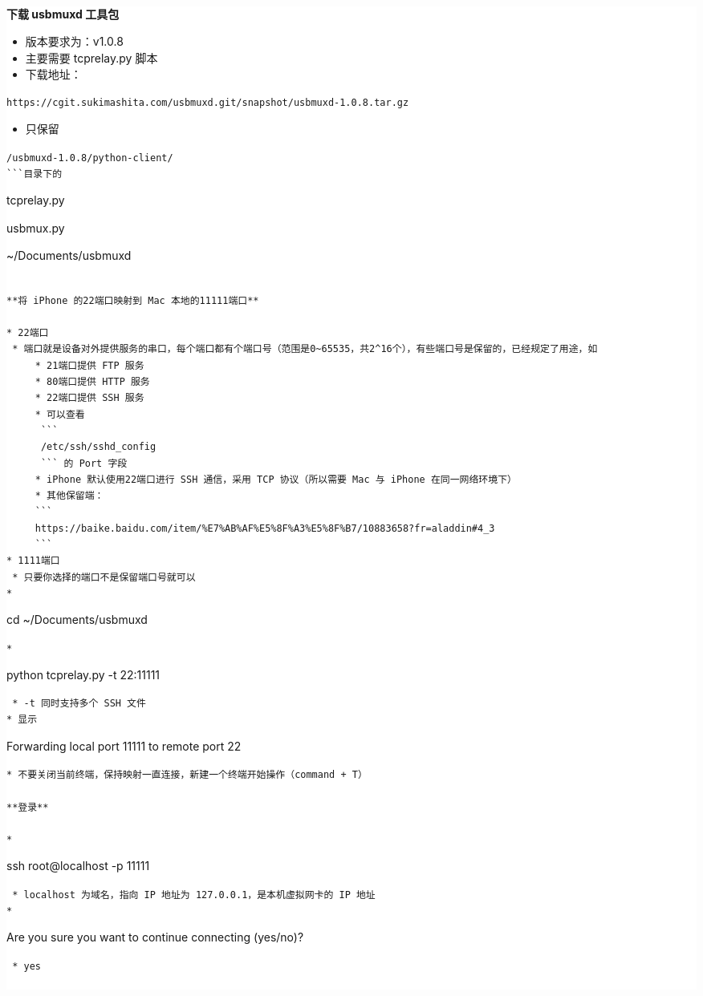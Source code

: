 **下载 usbmuxd 工具包**

* 版本要求为：v1.0.8
* 主要需要 tcprelay.py 脚本
* 下载地址：
```
https://cgit.sukimashita.com/usbmuxd.git/snapshot/usbmuxd-1.0.8.tar.gz
```
* 只保留 
```
/usbmuxd-1.0.8/python-client/
```目录下的
```
tcprelay.py
```与
```
usbmux.py
```文件，并移动到
```
~/Documents/usbmuxd
```目录下供后面使用

**将 iPhone 的22端口映射到 Mac 本地的11111端口**

* 22端口
 * 端口就是设备对外提供服务的串口，每个端口都有个端口号（范围是0~65535，共2^16个），有些端口号是保留的，已经规定了用途，如
     * 21端口提供 FTP 服务
     * 80端口提供 HTTP 服务
     * 22端口提供 SSH 服务
  	 * 可以查看
  	  ```
  	  /etc/ssh/sshd_config
  	  ``` 的 Port 字段
     * iPhone 默认使用22端口进行 SSH 通信，采用 TCP 协议（所以需要 Mac 与 iPhone 在同一网络环境下）
     * 其他保留端：
     ```
     https://baike.baidu.com/item/%E7%AB%AF%E5%8F%A3%E5%8F%B7/10883658?fr=aladdin#4_3
     ```
* 1111端口 
 * 只要你选择的端口不是保留端口号就可以
* 
```
cd ~/Documents/usbmuxd
```
* 
```
python tcprelay.py -t 22:11111
```
 * -t 同时支持多个 SSH 文件 
* 显示
```
Forwarding local port 11111 to remote port 22
```则为成功
* 不要关闭当前终端，保持映射一直连接，新建一个终端开始操作（command + T）
  
**登录**
 
* 
```
ssh root@localhost -p 11111
```
 * localhost 为域名，指向 IP 地址为 127.0.0.1，是本机虚拟网卡的 IP 地址 
* 
```
Are you sure you want to continue connecting (yes/no)? 
```
 * yes
 
```